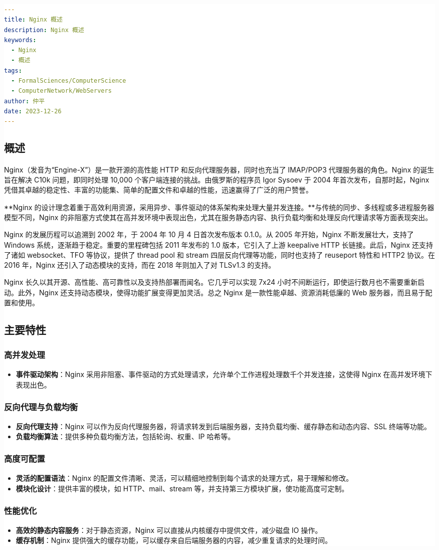 ```yaml
---
title: Nginx 概述
description: Nginx 概述
keywords:
  - Nginx
  - 概述
tags:
  - FormalSciences/ComputerScience
  - ComputerNetwork/WebServers
author: 仲平
date: 2023-12-26
---
```


## 概述

Nginx（发音为“Engine-X”）是一款开源的高性能 HTTP 和反向代理服务器，同时也充当了 IMAP/POP3 代理服务器的角色。Nginx 的诞生旨在解决 C10k 问题，即同时处理 10,000 个客户端连接的挑战。由俄罗斯的程序员 Igor Sysoev 于 2004 年首次发布，自那时起，Nginx 凭借其卓越的稳定性、丰富的功能集、简单的配置文件和卓越的性能，迅速赢得了广泛的用户赞誉。

**Nginx 的设计理念着重于高效利用资源，采用异步、事件驱动的体系架构来处理大量并发连接。**与传统的同步、多线程或多进程服务器模型不同，Nginx 的非阻塞方式使其在高并发环境中表现出色，尤其在服务静态内容、执行负载均衡和处理反向代理请求等方面表现突出。

Nginx 的发展历程可以追溯到 2002 年，于 2004 年 10 月 4 日首次发布版本 0.1.0。从 2005 年开始，Nginx 不断发展壮大，支持了 Windows 系统，逐渐趋于稳定。重要的里程碑包括 2011 年发布的 1.0 版本，它引入了上游 keepalive HTTP 长链接。此后，Nginx 还支持了诸如 websocket、TFO 等协议，提供了 thread pool 和 stream 四层反向代理等功能，同时也支持了 reuseport 特性和 HTTP2 协议。在 2016 年，Nginx 还引入了动态模块的支持，而在 2018 年则加入了对 TLSv1.3 的支持。

Nginx 长久以其开源、高性能、高可靠性以及支持热部署而闻名。它几乎可以实现 7x24 小时不间断运行，即使运行数月也不需要重新启动。此外，Nginx 还支持动态模块，使得功能扩展变得更加灵活。总之 Nginx 是一款性能卓越、资源消耗低廉的 Web 服务器，而且易于配置和使用。

## 主要特性

### 高并发处理

- **事件驱动架构**：Nginx 采用非阻塞、事件驱动的方式处理请求，允许单个工作进程处理数千个并发连接，这使得 Nginx 在高并发环境下表现出色。

### 反向代理与负载均衡

- **反向代理支持**：Nginx 可以作为反向代理服务器，将请求转发到后端服务器，支持负载均衡、缓存静态和动态内容、SSL 终端等功能。
- **负载均衡算法**：提供多种负载均衡方法，包括轮询、权重、IP 哈希等。

### 高度可配置

- **灵活的配置语法**：Nginx 的配置文件清晰、灵活，可以精细地控制到每个请求的处理方式，易于理解和修改。
- **模块化设计**：提供丰富的模块，如 HTTP、mail、stream 等，并支持第三方模块扩展，使功能高度可定制。

### 性能优化

- **高效的静态内容服务**：对于静态资源，Nginx 可以直接从内核缓存中提供文件，减少磁盘 IO 操作。
- **缓存机制**：Nginx 提供强大的缓存功能，可以缓存来自后端服务器的内容，减少重复请求的处理时间。
